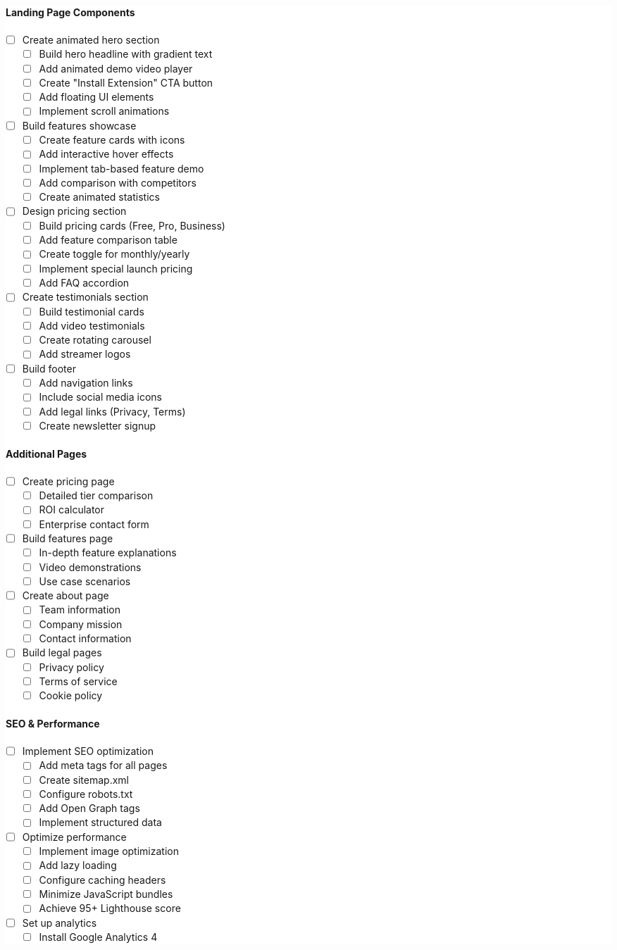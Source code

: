 #### Landing Page Components
- [ ] Create animated hero section
  - [ ] Build hero headline with gradient text
  - [ ] Add animated demo video player
  - [ ] Create "Install Extension" CTA button
  - [ ] Add floating UI elements
  - [ ] Implement scroll animations
- [ ] Build features showcase
  - [ ] Create feature cards with icons
  - [ ] Add interactive hover effects
  - [ ] Implement tab-based feature demo
  - [ ] Add comparison with competitors
  - [ ] Create animated statistics
- [ ] Design pricing section
  - [ ] Build pricing cards (Free, Pro, Business)
  - [ ] Add feature comparison table
  - [ ] Create toggle for monthly/yearly
  - [ ] Implement special launch pricing
  - [ ] Add FAQ accordion
- [ ] Create testimonials section
  - [ ] Build testimonial cards
  - [ ] Add video testimonials
  - [ ] Create rotating carousel
  - [ ] Add streamer logos
- [ ] Build footer
  - [ ] Add navigation links
  - [ ] Include social media icons
  - [ ] Add legal links (Privacy, Terms)
  - [ ] Create newsletter signup

#### Additional Pages
- [ ] Create pricing page
  - [ ] Detailed tier comparison
  - [ ] ROI calculator
  - [ ] Enterprise contact form
- [ ] Build features page
  - [ ] In-depth feature explanations
  - [ ] Video demonstrations
  - [ ] Use case scenarios
- [ ] Create about page
  - [ ] Team information
  - [ ] Company mission
  - [ ] Contact information
- [ ] Build legal pages
  - [ ] Privacy policy
  - [ ] Terms of service
  - [ ] Cookie policy

#### SEO & Performance
- [ ] Implement SEO optimization
  - [ ] Add meta tags for all pages
  - [ ] Create sitemap.xml
  - [ ] Configure robots.txt
  - [ ] Add Open Graph tags
  - [ ] Implement structured data
- [ ] Optimize performance
  - [ ] Implement image optimization
  - [ ] Add lazy loading
  - [ ] Configure caching headers
  - [ ] Minimize JavaScript bundles
  - [ ] Achieve 95+ Lighthouse score
- [ ] Set up analytics
  - [ ] Install Google Analytics 4